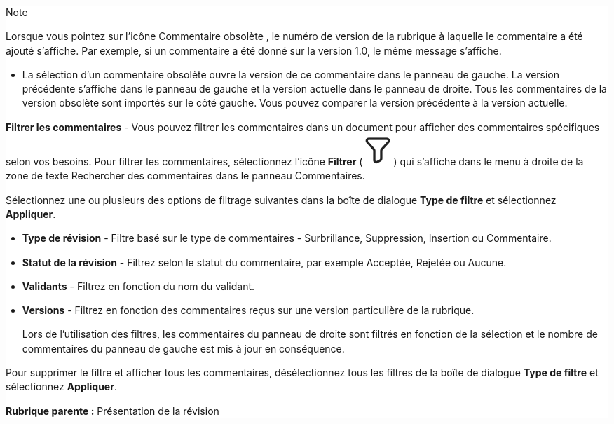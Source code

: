   >[!NOTE]
  >
  > Lorsque vous pointez sur l’icône Commentaire obsolète , le numéro de version de la rubrique à laquelle le commentaire a été ajouté s’affiche. Par exemple, si un commentaire a été donné sur la version 1.0, le même message s’affiche.

- La sélection d’un commentaire obsolète ouvre la version de ce commentaire dans le panneau de gauche. La version précédente s’affiche dans le panneau de gauche et la version actuelle dans le panneau de droite. Tous les commentaires de la version obsolète sont importés sur le côté gauche. Vous pouvez comparer la version précédente à la version actuelle.

**Filtrer les commentaires** -   Vous pouvez filtrer les commentaires dans un document pour afficher des commentaires spécifiques selon vos besoins. Pour filtrer les commentaires, sélectionnez l’icône **Filtrer** \(![](images/filter-search-icon.svg)\) qui s’affiche dans le menu à droite de la zone de texte Rechercher des commentaires dans le panneau Commentaires.

Sélectionnez une ou plusieurs des options de filtrage suivantes dans la boîte de dialogue **Type de filtre** et sélectionnez **Appliquer**.

- **Type de révision** - Filtre basé sur le type de commentaires - Surbrillance, Suppression, Insertion ou Commentaire.
- **Statut de la révision** - Filtrez selon le statut du commentaire, par exemple Acceptée, Rejetée ou Aucune.
- **Validants** - Filtrez en fonction du nom du validant.

- **Versions** - Filtrez en fonction des commentaires reçus sur une version particulière de la rubrique.

  Lors de l’utilisation des filtres, les commentaires du panneau de droite sont filtrés en fonction de la sélection et le nombre de commentaires du panneau de gauche est mis à jour en conséquence.


Pour supprimer le filtre et afficher tous les commentaires, désélectionnez tous les filtres de la boîte de dialogue **Type de filtre** et sélectionnez **Appliquer**.

**Rubrique parente :**&#x200B;[ Présentation de la révision](review.md)
